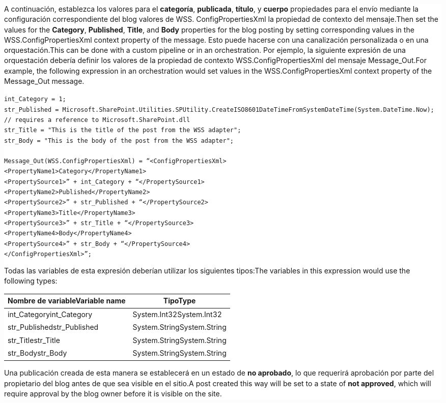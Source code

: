  <span data-ttu-id="2fad9-122">A continuación, establezca los valores para el **categoría**, **publicada**, **título**, y **cuerpo** propiedades para el envío mediante la configuración correspondiente del blog valores de WSS. ConfigPropertiesXml la propiedad de contexto del mensaje.</span><span class="sxs-lookup"><span data-stu-id="2fad9-122">Then set the values for the **Category**, **Published**, **Title**, and **Body** properties for the blog posting by setting corresponding values in the WSS.ConfigPropertiesXml context property of the message.</span></span> <span data-ttu-id="2fad9-123">Esto puede hacerse con una canalización personalizada o en una orquestación.</span><span class="sxs-lookup"><span data-stu-id="2fad9-123">This can be done with a custom pipeline or in an orchestration.</span></span> <span data-ttu-id="2fad9-124">Por ejemplo, la siguiente expresión de una orquestación debería definir los valores de la propiedad de contexto WSS.ConfigPropertiesXml del mensaje Message_Out.</span><span class="sxs-lookup"><span data-stu-id="2fad9-124">For example, the following expression in an orchestration would set values in the WSS.ConfigPropertiesXml context property of the Message_Out message.</span></span>  

```  
int_Category = 1;  
str_Published = Microsoft.SharePoint.Utilities.SPUtility.CreateISO8601DateTimeFromSystemDateTime(System.DateTime.Now);  
// requires a reference to Microsoft.SharePoint.dll  
str_Title = "This is the title of the post from the WSS adapter";  
str_Body = "This is the body of the post from the WSS adapter";  

Message_Out(WSS.ConfigPropertiesXml) = “<ConfigPropertiesXml>  
<PropertyName1>Category</PropertyName1>  
<PropertySource1>” + int_Category + “</PropertySource1>  
<PropertyName2>Published</PropertyName2>  
<PropertySource2>” + str_Published + “</PropertySource2>  
<PropertyName3>Title</PropertyName3>  
<PropertySource3>” + str_Title + “</PropertySource3>  
<PropertyName4>Body</PropertyName4>  
<PropertySource4>” + str_Body + “</PropertySource4>  
</ConfigPropertiesXml>”;  
```  

 <span data-ttu-id="2fad9-125">Todas las variables de esta expresión deberían utilizar los siguientes tipos:</span><span class="sxs-lookup"><span data-stu-id="2fad9-125">The variables in this expression would use the following types:</span></span>  

|<span data-ttu-id="2fad9-126">Nombre de variable</span><span class="sxs-lookup"><span data-stu-id="2fad9-126">Variable name</span></span>|<span data-ttu-id="2fad9-127">Tipo</span><span class="sxs-lookup"><span data-stu-id="2fad9-127">Type</span></span>|  
|-------------------|----------|  
|<span data-ttu-id="2fad9-128">int_Category</span><span class="sxs-lookup"><span data-stu-id="2fad9-128">int_Category</span></span>|<span data-ttu-id="2fad9-129">System.Int32</span><span class="sxs-lookup"><span data-stu-id="2fad9-129">System.Int32</span></span>|  
|<span data-ttu-id="2fad9-130">str_Published</span><span class="sxs-lookup"><span data-stu-id="2fad9-130">str_Published</span></span>|<span data-ttu-id="2fad9-131">System.String</span><span class="sxs-lookup"><span data-stu-id="2fad9-131">System.String</span></span>|  
|<span data-ttu-id="2fad9-132">str_Title</span><span class="sxs-lookup"><span data-stu-id="2fad9-132">str_Title</span></span>|<span data-ttu-id="2fad9-133">System.String</span><span class="sxs-lookup"><span data-stu-id="2fad9-133">System.String</span></span>|  
|<span data-ttu-id="2fad9-134">str_Body</span><span class="sxs-lookup"><span data-stu-id="2fad9-134">str_Body</span></span>|<span data-ttu-id="2fad9-135">System.String</span><span class="sxs-lookup"><span data-stu-id="2fad9-135">System.String</span></span>|  

 <span data-ttu-id="2fad9-136">Una publicación creada de esta manera se establecerá en un estado de **no aprobado**, lo que requerirá aprobación por parte del propietario del blog antes de que sea visible en el sitio.</span><span class="sxs-lookup"><span data-stu-id="2fad9-136">A post created this way will be set to a state of **not approved**, which will require approval by the blog owner before it is visible on the site.</span></span>  
